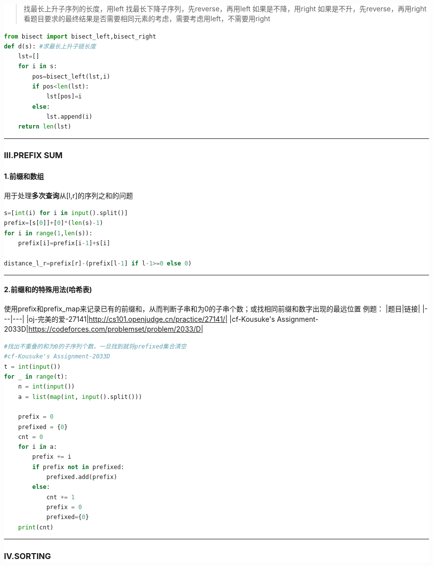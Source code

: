 >找最长上升子序列的长度，用left
>找最长下降子序列，先reverse，再用left
>如果是不降，用right
>如果是不升，先reverse，再用right
>看题目要求的最终结果是否需要相同元素的考虑，需要考虑用left，不需要用right
```python
from bisect import bisect_left,bisect_right
def d(s): #求最长上升子链长度
    lst=[]
    for i in s:
        pos=bisect_left(lst,i)
        if pos<len(lst):
            lst[pos]=i
        else:
            lst.append(i)
    return len(lst)
```
---
### III.PREFIX SUM
#### 1.前缀和数组
用于处理**多次查询**从[l,r]的序列之和的问题
```python
s=[int(i) for i in input().split()]
prefix=[s[0]]+[0]*(len(s)-1)
for i in range(1,len(s)):
    prefix[i]=prefix[i-1]+s[i]

distance_l_r=prefix[r]-(prefix[l-1] if l-1>=0 else 0)
```
---
#### 2.前缀和的特殊用法(哈希表)
使用prefix和prefix_map来记录已有的前缀和，从而判断子串和为0的子串个数；或找相同前缀和数字出现的最远位置
例题：
|题目|链接|
|---|---|
|oj-完美的爱-27141|http://cs101.openjudge.cn/practice/27141/|
|cf-Kousuke's Assignment-2033D|https://codeforces.com/problemset/problem/2033/D|
```python
#找出不重叠的和为0的子序列个数，一旦找到就将prefixed集合清空
#cf-Kousuke's Assignment-2033D
t = int(input())
for _ in range(t):
    n = int(input())
    a = list(map(int, input().split()))
 
    prefix = 0
    prefixed = {0}
    cnt = 0
    for i in a:
        prefix += i
        if prefix not in prefixed:
            prefixed.add(prefix)
        else:
            cnt += 1
            prefix = 0
            prefixed={0}
    print(cnt)
```
---
### IV.SORTING
